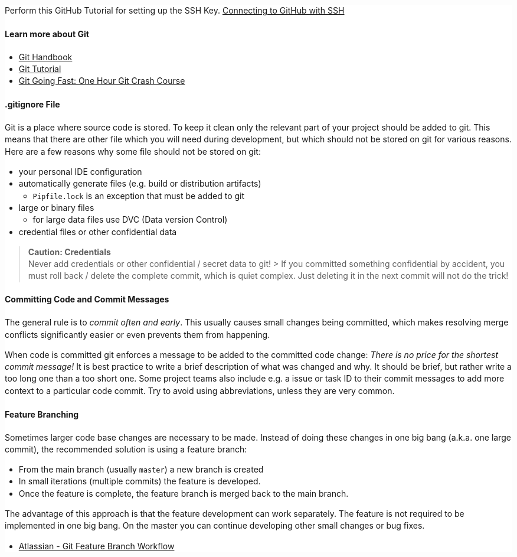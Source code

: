 Perform this GitHub Tutorial for setting up the SSH Key. [Connecting to GitHub with SSH](https://docs.github.com/en/enterprise/2.20/user/github/authenticating-to-github/connecting-to-github-with-ssh)

#### Learn more about Git

- [Git Handbook](https://guides.github.com/introduction/git-handbook/)
- [Git Tutorial](https://git-scm.com/docs/gittutorial)
- [Git Going Fast: One Hour Git Crash Course](https://yourlearning.ibm.com/#activity/URL-1531335584484)

#### .gitignore File

Git is a place where source code is stored. To keep it clean only the relevant part of your project should be added to git. This means that there are other file which you will need during development, but which should not be stored on git for various reasons. Here are a few reasons why some file should not be stored on git:

- your personal IDE configuration
- automatically generate files (e.g. build or distribution artifacts)
  - `Pipfile.lock` is an exception that must be added to git
- large or binary files
  - for large data files use DVC (Data version Control)
- credential files or other confidential data

> **Caution: Credentials**<br/>
> Never add credentials or other confidential / secret data to git! > If you committed something confidential by accident, you must roll back / delete the complete commit, which is quiet complex. Just deleting it in the next commit will not do the trick!

#### Committing Code and Commit Messages

The general rule is to *commit often and early*. This usually causes small changes being committed, which makes resolving merge conflicts significantly easier or even prevents them from happening.

When code is committed git enforces a message to be added to the committed code change: *There is no price for the shortest commit message!* It is best practice to write a brief description of what was changed and why. It should be brief, but rather write a too long one than a too short one. Some project teams also include e.g. a issue or task ID to their commit messages to add more context to a particular code commit. Try to avoid using abbreviations, unless they are very common.

#### Feature Branching

Sometimes larger code base changes are necessary to be made. Instead of doing these changes in one big bang (a.k.a. one large commit), the recommended solution is using a feature branch:

- From the main branch (usually `master`) a new branch is created
- In small iterations (multiple commits) the feature is developed.
- Once the feature is complete, the feature branch is merged back to the main branch.

The advantage of this approach is that the feature development can work separately. The feature is not required to be implemented in one big bang. On the master you can continue developing other small changes or bug fixes.

- [Atlassian - Git Feature Branch Workflow](https://www.atlassian.com/git/tutorials/comparing-workflows/feature-branch-workflow)
